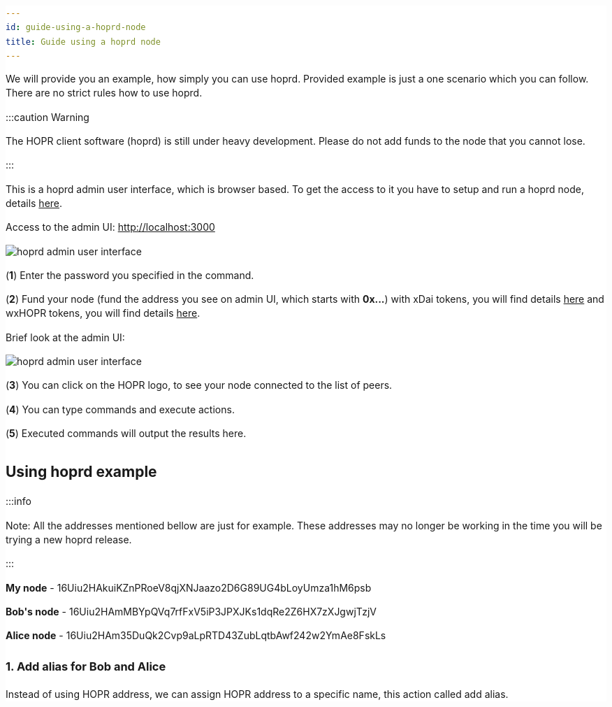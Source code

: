 ```yaml
---
id: guide-using-a-hoprd-node
title: Guide using a hoprd node
---
```


We will provide you an example, how simply you can use hoprd. Provided example is just a one scenario which you can follow. There are no strict rules how to use hoprd.

:::caution Warning

The HOPR client software (hoprd) is still under heavy development. Please do not add funds to the node that you cannot lose.

:::

This is a hoprd admin user interface, which is browser based. To get the access to it you have to setup and run a hoprd node, details [here](start-here).

Access to the admin UI: [http://localhost:3000](http://localhost:3000)

![hoprd admin user interface](/img/node/hoprd-api-token.png)

(**1**) Enter the password you specified in the command.

(**2**) Fund your node (fund the address you see on admin UI, which starts with **0x...**) with xDai tokens, you will find details [here](https://www.xdaichain.com/for-users/get-xdai-tokens) and wxHOPR tokens, you will find details [here](/staking/how-to-get-hopr).

Brief look at the admin UI:

![hoprd admin user interface](/img/node/hoprd-admin-ui.png)

(**3**) You can click on the HOPR logo, to see your node connected to the list of peers.

(**4**) You can type commands and execute actions.

(**5**) Executed commands will output the results here.

## Using hoprd example

:::info

Note: All the addresses mentioned bellow are just for example. These addresses may no longer be working in the time you will be trying a new hoprd release.

:::

**My node** - 16Uiu2HAkuiKZnPRoeV8qjXNJaazo2D6G89UG4bLoyUmza1hM6psb

**Bob's node** - 16Uiu2HAmMBYpQVq7rfFxV5iP3JPXJKs1dqRe2Z6HX7zXJgwjTzjV

**Alice node** - 16Uiu2HAm35DuQk2Cvp9aLpRTD43ZubLqtbAwf242w2YmAe8FskLs

### 1. Add alias for Bob and Alice

Instead of using HOPR address, we can assign HOPR address to a specific name, this action called add alias.
